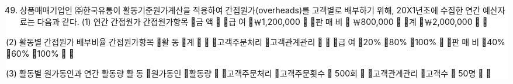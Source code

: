 












49. 상품매매기업인 ㈜한국유통이 활동기준원가계산을 적용하여 간접원가(overheads)를 고객별로 배부하기 위해, 20X1년초에 수집한 연간 예산자료는 다음과 같다.
(1) 연간 간접원가
간접원가항목 
금  액

급    여 
￦1,200,000

판 매 비 
     ￦800,000

계
￦2,000,000




(2) 활동별 간접원가 배부비율
간접원가항목
활 동
계


고객주문처리
고객관계관리


급    여
20%
80%
100%

판 매 비
40%
60%
100%




(3) 활동별 원가동인과 연간 활동량
활  동
원가동인
활동량

고객주문처리
고객주문횟수
 500회

고객관계관리
고객수 
 50명


